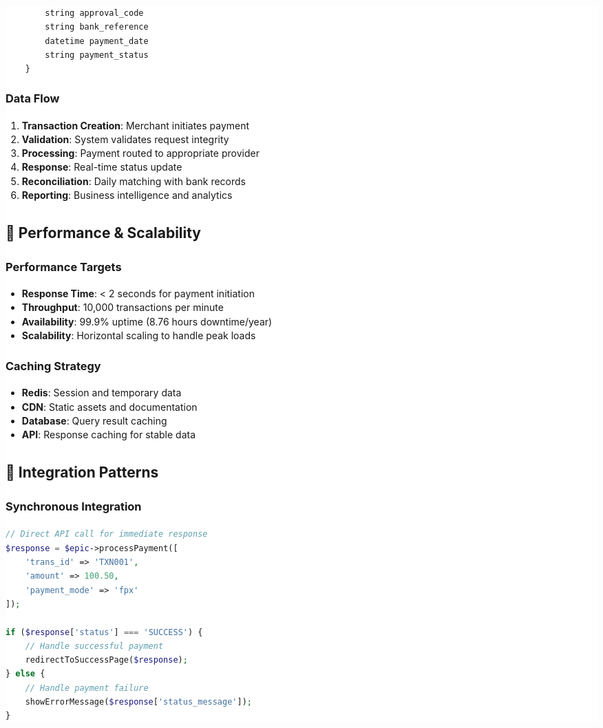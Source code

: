 ```mermaid
        string approval_code
        string bank_reference
        datetime payment_date
        string payment_status
    }
```

### **Data Flow**
1. **Transaction Creation**: Merchant initiates payment
2. **Validation**: System validates request integrity
3. **Processing**: Payment routed to appropriate provider
4. **Response**: Real-time status update
5. **Reconciliation**: Daily matching with bank records
6. **Reporting**: Business intelligence and analytics

## 🚀 **Performance & Scalability**

### **Performance Targets**
- **Response Time**: < 2 seconds for payment initiation
- **Throughput**: 10,000 transactions per minute
- **Availability**: 99.9% uptime (8.76 hours downtime/year)
- **Scalability**: Horizontal scaling to handle peak loads

### **Caching Strategy**
- **Redis**: Session and temporary data
- **CDN**: Static assets and documentation
- **Database**: Query result caching
- **API**: Response caching for stable data

## 🔄 **Integration Patterns**

### **Synchronous Integration**
```php
// Direct API call for immediate response
$response = $epic->processPayment([
    'trans_id' => 'TXN001',
    'amount' => 100.50,
    'payment_mode' => 'fpx'
]);

if ($response['status'] === 'SUCCESS') {
    // Handle successful payment
    redirectToSuccessPage($response);
} else {
    // Handle payment failure
    showErrorMessage($response['status_message']);
}
```
